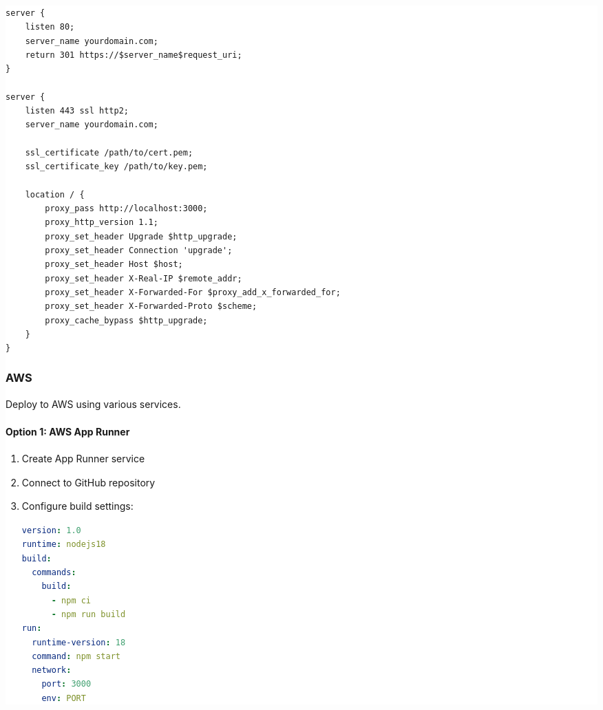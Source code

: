 ```nginx
server {
    listen 80;
    server_name yourdomain.com;
    return 301 https://$server_name$request_uri;
}

server {
    listen 443 ssl http2;
    server_name yourdomain.com;

    ssl_certificate /path/to/cert.pem;
    ssl_certificate_key /path/to/key.pem;

    location / {
        proxy_pass http://localhost:3000;
        proxy_http_version 1.1;
        proxy_set_header Upgrade $http_upgrade;
        proxy_set_header Connection 'upgrade';
        proxy_set_header Host $host;
        proxy_set_header X-Real-IP $remote_addr;
        proxy_set_header X-Forwarded-For $proxy_add_x_forwarded_for;
        proxy_set_header X-Forwarded-Proto $scheme;
        proxy_cache_bypass $http_upgrade;
    }
}
```

### AWS

Deploy to AWS using various services.

#### Option 1: AWS App Runner

1. Create App Runner service
2. Connect to GitHub repository
3. Configure build settings:

   ```yaml
   version: 1.0
   runtime: nodejs18
   build:
     commands:
       build:
         - npm ci
         - npm run build
   run:
     runtime-version: 18
     command: npm start
     network:
       port: 3000
       env: PORT
   ```
